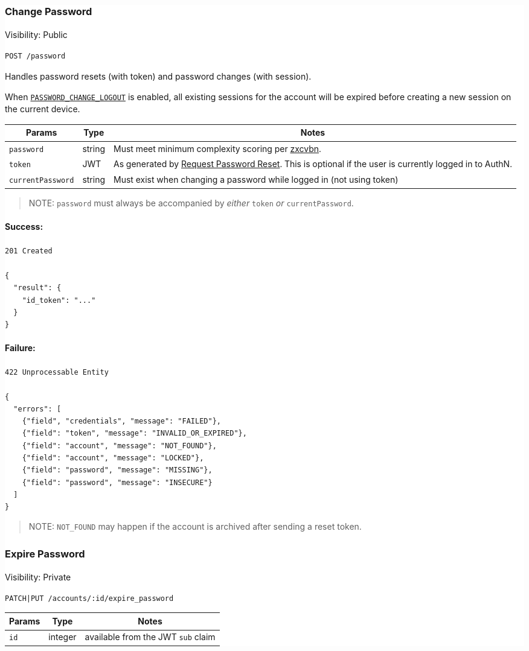 ### Change Password

Visibility: Public

`POST /password`

Handles password resets (with token) and password changes (with session).

When [`PASSWORD_CHANGE_LOGOUT`](config.md#password_change_logout) is enabled, all existing sessions for the account will be expired before creating a new session on the current device.

| Params | Type | Notes |
| ------ | ---- | ----- |
| `password` | string | Must meet minimum complexity scoring per [zxcvbn](https://blogs.dropbox.com/tech/2012/04/zxcvbn-realistic-password-strength-estimation/). |
| `token` | JWT | As generated by [Request Password Reset](#request-password-reset). This is optional if the user is currently logged in to AuthN. |
| `currentPassword` | string | Must exist when changing a password while logged in (not using token) |

> NOTE: `password` must always be accompanied by _either_ `token` _or_ `currentPassword`.

#### Success:

    201 Created

    {
      "result": {
        "id_token": "..."
      }
    }

#### Failure:

    422 Unprocessable Entity

    {
      "errors": [
        {"field", "credentials", "message": "FAILED"},
        {"field": "token", "message": "INVALID_OR_EXPIRED"},
        {"field": "account", "message": "NOT_FOUND"},
        {"field": "account", "message": "LOCKED"},
        {"field": "password", "message": "MISSING"},
        {"field": "password", "message": "INSECURE"}
      ]
    }

> NOTE: `NOT_FOUND` may happen if the account is archived after sending a reset token.

### Expire Password

Visibility: Private

`PATCH|PUT /accounts/:id/expire_password`

| Params | Type | Notes |
| ------ | ---- | ----- |
| `id` | integer | available from the JWT `sub` claim |
